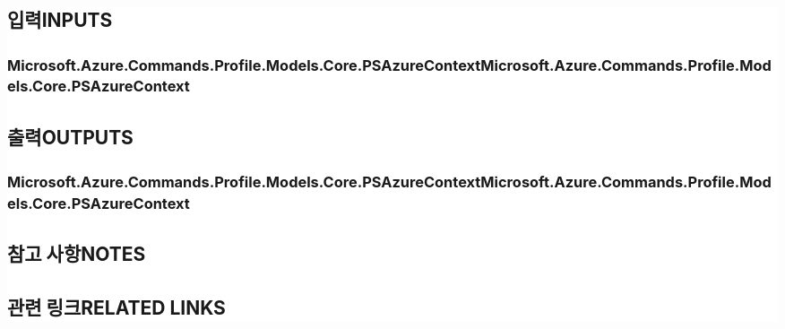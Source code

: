 ## <span data-ttu-id="3d3fb-142">입력</span><span class="sxs-lookup"><span data-stu-id="3d3fb-142">INPUTS</span></span>

### <span data-ttu-id="3d3fb-143">Microsoft.Azure.Commands.Profile.Models.Core.PSAzureContext</span><span class="sxs-lookup"><span data-stu-id="3d3fb-143">Microsoft.Azure.Commands.Profile.Models.Core.PSAzureContext</span></span>

## <span data-ttu-id="3d3fb-144">출력</span><span class="sxs-lookup"><span data-stu-id="3d3fb-144">OUTPUTS</span></span>

### <span data-ttu-id="3d3fb-145">Microsoft.Azure.Commands.Profile.Models.Core.PSAzureContext</span><span class="sxs-lookup"><span data-stu-id="3d3fb-145">Microsoft.Azure.Commands.Profile.Models.Core.PSAzureContext</span></span>

## <span data-ttu-id="3d3fb-146">참고 사항</span><span class="sxs-lookup"><span data-stu-id="3d3fb-146">NOTES</span></span>

## <span data-ttu-id="3d3fb-147">관련 링크</span><span class="sxs-lookup"><span data-stu-id="3d3fb-147">RELATED LINKS</span></span>
